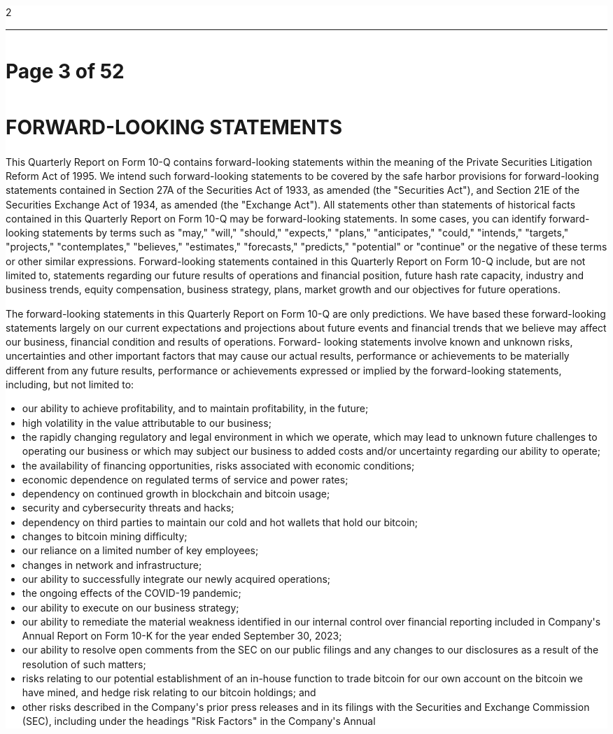 2


---


# Page 3 of 52

# FORWARD-LOOKING STATEMENTS

This Quarterly Report on Form 10-Q contains forward-looking statements within the meaning of the Private Securities Litigation Reform Act of 1995. We intend such
forward-looking statements to be covered by the safe harbor provisions for forward-looking statements contained in Section 27A of the Securities Act of 1933, as
amended (the "Securities Act"), and Section 21E of the Securities Exchange Act of 1934, as amended (the "Exchange Act"). All statements other than statements of
historical facts contained in this Quarterly Report on Form 10-Q may be forward-looking statements. In some cases, you can identify forward-looking statements by
terms such as "may," "will," "should," "expects," "plans," "anticipates," "could," "intends," "targets," "projects," "contemplates," "believes," "estimates," "forecasts,"
"predicts," "potential" or "continue" or the negative of these terms or other similar expressions. Forward-looking statements contained in this Quarterly Report on Form
10-Q include, but are not limited to, statements regarding our future results of operations and financial position, future hash rate capacity, industry and business trends,
equity compensation, business strategy, plans, market growth and our objectives for future operations.

The forward-looking statements in this Quarterly Report on Form 10-Q are only predictions. We have based these forward-looking statements largely on our current
expectations and projections about future events and financial trends that we believe may affect our business, financial condition and results of operations. Forward-
looking statements involve known and unknown risks, uncertainties and other important factors that may cause our actual results, performance or achievements to be
materially different from any future results, performance or achievements expressed or implied by the forward-looking statements, including, but not limited to:

*   our ability to achieve profitability, and to maintain profitability, in the future;
*   high volatility in the value attributable to our business;
*   the rapidly changing regulatory and legal environment in which we operate, which may lead to unknown future challenges to operating our business or which
    may subject our business to added costs and/or uncertainty regarding our ability to operate;
*   the availability of financing opportunities, risks associated with economic conditions;
*   economic dependence on regulated terms of service and power rates;
*   dependency on continued growth in blockchain and bitcoin usage;
*   security and cybersecurity threats and hacks;
*   dependency on third parties to maintain our cold and hot wallets that hold our bitcoin;
*   changes to bitcoin mining difficulty;
*   our reliance on a limited number of key employees;
*   changes in network and infrastructure;
*   our ability to successfully integrate our newly acquired operations;
*   the ongoing effects of the COVID-19 pandemic;
*   our ability to execute on our business strategy;
*   our ability to remediate the material weakness identified in our internal control over financial reporting included in Company's Annual Report on Form 10-K for
    the year ended September 30, 2023;
*   our ability to resolve open comments from the SEC on our public filings and any changes to our disclosures as a result of the resolution of such matters;
*   risks relating to our potential establishment of an in-house function to trade bitcoin for our own account on the bitcoin we have mined, and hedge risk relating to
    our bitcoin holdings; and
*   other risks described in the Company's prior press releases and in its filings with the Securities and Exchange Commission (SEC), including under the headings
    "Risk Factors" in the Company's Annual
